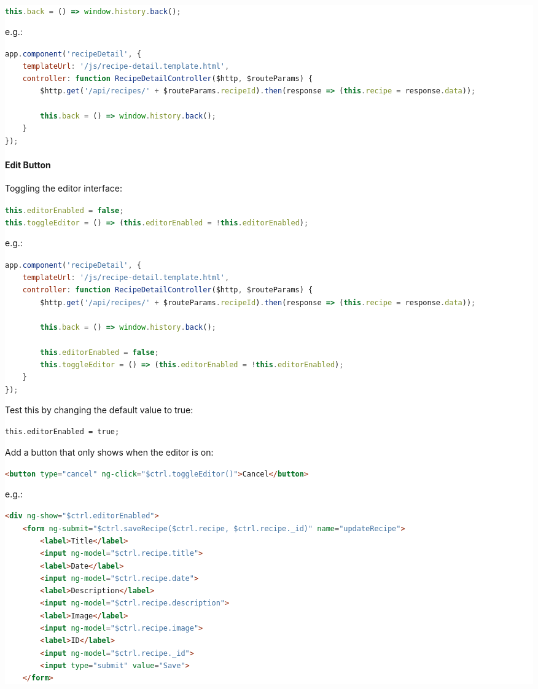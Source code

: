 ```js
this.back = () => window.history.back();
```

e.g.:

```js
app.component('recipeDetail', {
    templateUrl: '/js/recipe-detail.template.html',
    controller: function RecipeDetailController($http, $routeParams) {
        $http.get('/api/recipes/' + $routeParams.recipeId).then(response => (this.recipe = response.data));

        this.back = () => window.history.back();
    }
});
```

#### Edit Button

Toggling the editor interface:

```js
this.editorEnabled = false;
this.toggleEditor = () => (this.editorEnabled = !this.editorEnabled);
```

e.g.:

```js
app.component('recipeDetail', {
    templateUrl: '/js/recipe-detail.template.html',
    controller: function RecipeDetailController($http, $routeParams) {
        $http.get('/api/recipes/' + $routeParams.recipeId).then(response => (this.recipe = response.data));

        this.back = () => window.history.back();

        this.editorEnabled = false;
        this.toggleEditor = () => (this.editorEnabled = !this.editorEnabled);
    }
});
```

Test this by changing the default value to true:

`this.editorEnabled = true;`

Add a button that only shows when the editor is on:

```html
<button type="cancel" ng-click="$ctrl.toggleEditor()">Cancel</button>
```

e.g.:

```html
<div ng-show="$ctrl.editorEnabled">
    <form ng-submit="$ctrl.saveRecipe($ctrl.recipe, $ctrl.recipe._id)" name="updateRecipe">
        <label>Title</label>
        <input ng-model="$ctrl.recipe.title">
        <label>Date</label>
        <input ng-model="$ctrl.recipe.date">
        <label>Description</label>
        <input ng-model="$ctrl.recipe.description">
        <label>Image</label>
        <input ng-model="$ctrl.recipe.image">
        <label>ID</label>
        <input ng-model="$ctrl.recipe._id">
        <input type="submit" value="Save">
    </form>
```